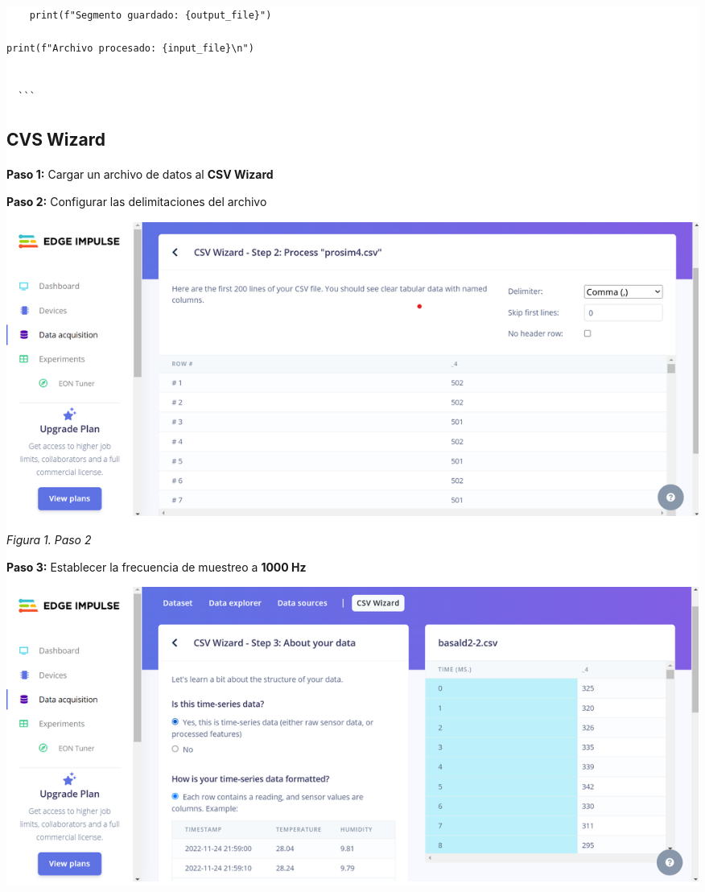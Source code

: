         print(f"Segmento guardado: {output_file}")

    print(f"Archivo procesado: {input_file}\n")

      
      ```

## CVS Wizard

 **Paso 1:** Cargar un archivo de datos al **CSV Wizard**
 

**Paso 2:** Configurar las delimitaciones del archivo

<p align="center">
  <img src="https://github.com/Peeta18/ISB_Grupo3/blob/main/ISB/Laboratorios/L11_Edge_Impulse%20/ESTEFANY/Imag/Paso%202.png" alt="PASO 2">
</p>

*Figura 1. Paso 2*

  </p>
</div>
 
 **Paso 3:** Establecer la frecuencia de muestreo a **1000 Hz**

 <div align="center">
  <img src="https://github.com/Peeta18/ISB_Grupo3/blob/main/ISB/Laboratorios/L11_Edge_Impulse%20/ESTEFANY/Imag/Paso%203%20part%201.png" alt="PASO 3.1">